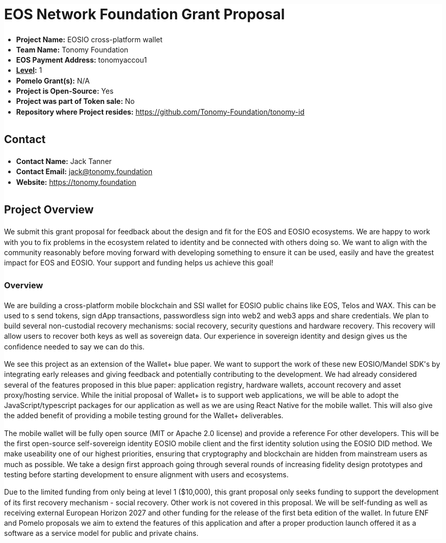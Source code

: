 # EOS Network Foundation Grant Proposal

- **Project Name:** EOSIO cross-platform wallet
- **Team Name:** Tonomy Foundation
- **EOS Payment Address:** tonomyaccou1
- **[Level](https://github.com/eosnetworkfoundation/grant-framework#grant-levels):** 1
- **Pomelo Grant(s):** N/A
- **Project is Open-Source:** Yes
- **Project was part of Token sale:** No
- **Repository where Project resides:** https://github.com/Tonomy-Foundation/tonomy-id

## Contact

- **Contact Name:** Jack Tanner
- **Contact Email:** jack@tonomy.foundation
- **Website:** https://tonomy.foundation

## Project Overview

We submit this grant proposal for feedback about the design and fit for the EOS and EOSIO ecosystems. We are happy to work with you to fix problems in the ecosystem related to identity and be connected with others doing so. We want to align with the community reasonably before moving forward with developing something to ensure it can be used, easily and have the greatest impact for EOS and EOSIO. Your support and funding helps us achieve this goal!

### Overview

We are building a cross-platform mobile blockchain and SSI wallet for EOSIO public chains like EOS, Telos and WAX. This can be used to s send tokens, sign dApp transactions, passwordless sign into web2 and web3 apps and share credentials. We plan to build several non-custodial recovery mechanisms: social recovery, security questions and hardware recovery. This recovery will allow users to recover both keys as well as sovereign data. Our experience in sovereign identity and design gives us the confidence needed to say we can do this.

We see this project as an extension of the Wallet+ blue paper. We want to support the work of these new EOSIO/Mandel SDK's by integrating early releases and giving feedback and potentially contributing to the development. We had already considered several of the features proposed in this blue paper: application registry, hardware wallets, account recovery and asset proxy/hosting service. While the initial proposal of Wallet+ is to support web applications, we will be able to adopt the JavaScript/typescript packages for our application as well as we are using React Native for the mobile wallet. This will also give the added benefit of providing a mobile testing ground for the Wallet+ deliverables.

The mobile wallet will be fully open source (MIT or Apache 2.0 license) and provide a reference For other developers. This will be the first open-source self-sovereign identity EOSIO mobile client and the first identity solution using the EOSIO DID method. We make useability one of our highest priorities, ensuring that cryptography and blockchain are hidden from mainstream users as much as possible. We take a design first approach going through several rounds of increasing fidelity design prototypes and testing before starting development to ensure alignment with users and ecosystems.

Due to the limited funding from only being at level 1 ($10,000), this grant proposal only seeks funding to support the development of its first recovery mechanism - social recovery. Other work is not covered in this proposal. We will be self-funding as well as receiving external European Horizon 2027 and other funding for the release of the first beta edition of the wallet. In future ENF and Pomelo proposals we aim to extend the features of this application and after a proper production launch offered it as a software as a service model for public and private chains.
